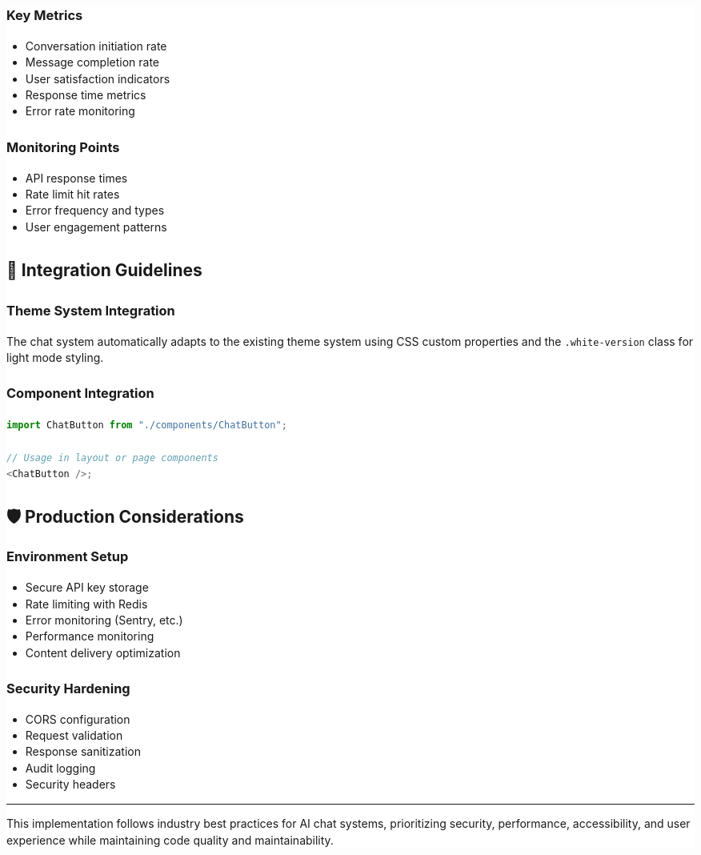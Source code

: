 ### Key Metrics

- Conversation initiation rate
- Message completion rate
- User satisfaction indicators
- Response time metrics
- Error rate monitoring

### Monitoring Points

- API response times
- Rate limit hit rates
- Error frequency and types
- User engagement patterns

## 🤝 Integration Guidelines

### Theme System Integration

The chat system automatically adapts to the existing theme system using CSS custom properties and the `.white-version` class for light mode styling.

### Component Integration

```javascript
import ChatButton from "./components/ChatButton";

// Usage in layout or page components
<ChatButton />;
```

## 🛡️ Production Considerations

### Environment Setup

- Secure API key storage
- Rate limiting with Redis
- Error monitoring (Sentry, etc.)
- Performance monitoring
- Content delivery optimization

### Security Hardening

- CORS configuration
- Request validation
- Response sanitization
- Audit logging
- Security headers

---

This implementation follows industry best practices for AI chat systems, prioritizing security, performance, accessibility, and user experience while maintaining code quality and maintainability.
